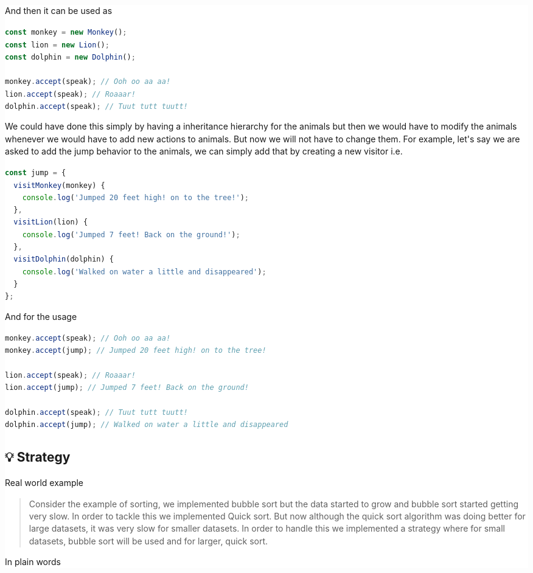 And then it can be used as

```js
const monkey = new Monkey();
const lion = new Lion();
const dolphin = new Dolphin();

monkey.accept(speak); // Ooh oo aa aa!
lion.accept(speak); // Roaaar!
dolphin.accept(speak); // Tuut tutt tuutt!
```

We could have done this simply by having a inheritance hierarchy for the animals but then we would have to modify the animals whenever we would have to add new actions to animals. But now we will not have to change them. For example, let's say we are asked to add the jump behavior to the animals, we can simply add that by creating a new visitor i.e.

```js
const jump = {
  visitMonkey(monkey) {
    console.log('Jumped 20 feet high! on to the tree!');
  },
  visitLion(lion) {
    console.log('Jumped 7 feet! Back on the ground!');
  },
  visitDolphin(dolphin) {
    console.log('Walked on water a little and disappeared');
  }
};
```

And for the usage

```js
monkey.accept(speak); // Ooh oo aa aa!
monkey.accept(jump); // Jumped 20 feet high! on to the tree!

lion.accept(speak); // Roaaar!
lion.accept(jump); // Jumped 7 feet! Back on the ground!

dolphin.accept(speak); // Tuut tutt tuutt!
dolphin.accept(jump); // Walked on water a little and disappeared
```

## 💡 Strategy

Real world example

> Consider the example of sorting, we implemented bubble sort but the data started to grow and bubble sort started getting very slow. In order to tackle this we implemented Quick sort. But now although the quick sort algorithm was doing better for large datasets, it was very slow for smaller datasets. In order to handle this we implemented a strategy where for small datasets, bubble sort will be used and for larger, quick sort.

In plain words
